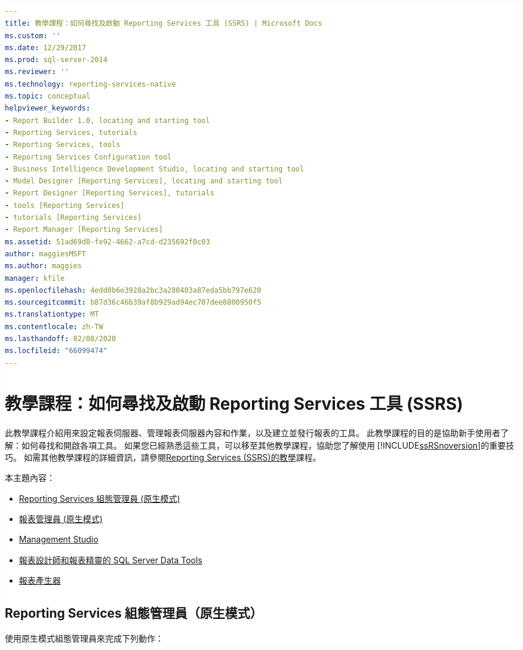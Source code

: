 ```yaml
---
title: 教學課程：如何尋找及啟動 Reporting Services 工具 (SSRS) | Microsoft Docs
ms.custom: ''
ms.date: 12/29/2017
ms.prod: sql-server-2014
ms.reviewer: ''
ms.technology: reporting-services-native
ms.topic: conceptual
helpviewer_keywords:
- Report Builder 1.0, locating and starting tool
- Reporting Services, tutorials
- Reporting Services, tools
- Reporting Services Configuration tool
- Business Intelligence Development Studio, locating and starting tool
- Model Designer [Reporting Services], locating and starting tool
- Report Designer [Reporting Services], tutorials
- tools [Reporting Services]
- tutorials [Reporting Services]
- Report Manager [Reporting Services]
ms.assetid: 51ad69d8-fe92-4662-a7cd-d235692f0c03
author: maggiesMSFT
ms.author: maggies
manager: kfile
ms.openlocfilehash: 4edd0b6e3928a2bc3a280403a87eda5bb797e620
ms.sourcegitcommit: b87d36c46b39af8b929ad94ec707dee8800950f5
ms.translationtype: MT
ms.contentlocale: zh-TW
ms.lasthandoff: 02/08/2020
ms.locfileid: "66099474"
---
```

# <a name="tutorial-how-to-locate-and-start-reporting-services-tools-ssrs"></a>教學課程：如何尋找及啟動 Reporting Services 工具 (SSRS)
  此教學課程介紹用來設定報表伺服器、管理報表伺服器內容和作業，以及建立並發行報表的工具。 此教學課程的目的是協助新手使用者了解：如何尋找和開啟各項工具。 如果您已經熟悉這些工具，可以移至其他教學課程，協助您了解使用 [!INCLUDE[ssRSnoversion](../../../includes/ssrsnoversion-md.md)]的重要技巧。 如需其他教學課程的詳細資訊，請參閱[Reporting Services &#40;SSRS&#41;的教學](../reporting-services-tutorials-ssrs.md)課程。  
  
 本主題內容：  
  
-   [Reporting Services 組態管理員 (原生模式)](#bkmk_configuration_manager)  
  
-   [報表管理員 (原生模式)](#bkmk_report_manager)  
  
-   [Management Studio](#bkmk_managements_studio)  
  
-   [報表設計師和報表精靈的 SQL Server Data Tools](#bkmk_ssdt)  
  
-   [報表產生器](#bkmk_report_builder)  
  
##  <a name="bkmk_configuration_manager"></a>Reporting Services 組態管理員（原生模式）  
 使用原生模式組態管理員來完成下列動作：  
  